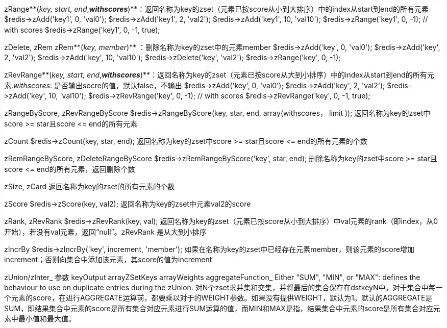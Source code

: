 zRange**(_key, start, end_,**_withscores_**)**：返回名称为key的zset（元素已按score从小到大排序）中的index从start到end的所有元素
$redis->zAdd('key1', 0, 'val0');
$redis->zAdd('key1', 2, 'val2');
$redis->zAdd('key1', 10, 'val10');
$redis->zRange('key1', 0, -1); // with scores $redis->zRange('key1', 0, -1, true);

zDelete, zRem
zRem**(_key, member_)** ：删除名称为key的zset中的元素member
$redis->zAdd('key', 0, 'val0');
$redis->zAdd('key', 2, 'val2');
$redis->zAdd('key', 10, 'val10');
$redis->zDelete('key', 'val2');
$redis->zRange('key', 0, -1);

zRevRange**(_key, start, end_,**_withscores_**)**：返回名称为key的zset（元素已按score从大到小排序）中的index从start到end的所有元素._withscores_: 是否输出socre的值，默认false，不输出
$redis->zAdd('key', 0, 'val0');
$redis->zAdd('key', 2, 'val2');
$redis->zAdd('key', 10, 'val10');
$redis->zRevRange('key', 0, -1); // with scores $redis->zRevRange('key', 0, -1, true);

zRangeByScore, zRevRangeByScore
$redis->zRangeByScore(key, star, end, array(withscores， limit ));
返回名称为key的zset中score >= star且score <= end的所有元素

zCount
$redis->zCount(key, star, end);
返回名称为key的zset中score >= star且score <= end的所有元素的个数

zRemRangeByScore, zDeleteRangeByScore
$redis->zRemRangeByScore('key', star, end);
删除名称为key的zset中score >= star且score <= end的所有元素，返回删除个数

zSize, zCard
返回名称为key的zset的所有元素的个数

zScore
$redis->zScore(key, val2);
返回名称为key的zset中元素val2的score

zRank, zRevRank
$redis->zRevRank(key, val);
返回名称为key的zset（元素已按score从小到大排序）中val元素的rank（即index，从0开始），若没有val元素，返回“null”。zRevRank
是从大到小排序

zIncrBy
$redis->zIncrBy('key', increment, 'member');
如果在名称为key的zset中已经存在元素member，则该元素的score增加increment；否则向集合中添加该元素，其score的值为increment

zUnion/zInter_
参数
keyOutput
arrayZSetKeys
arrayWeights
aggregateFunction_ Either "SUM", "MIN", or "MAX": defines the behaviour to use on duplicate entries during the zUnion.
对N个zset求并集和交集，并将最后的集合保存在dstkeyN中。对于集合中每一个元素的score，在进行AGGREGATE运算前，都要乘以对于的WEIGHT参数。如果没有提供WEIGHT，默认为1。默认的AGGREGATE是SUM，即结果集合中元素的score是所有集合对应元素进行SUM运算的值，而MIN和MAX是指，结果集合中元素的score是所有集合对应元素中最小值和最大值。
